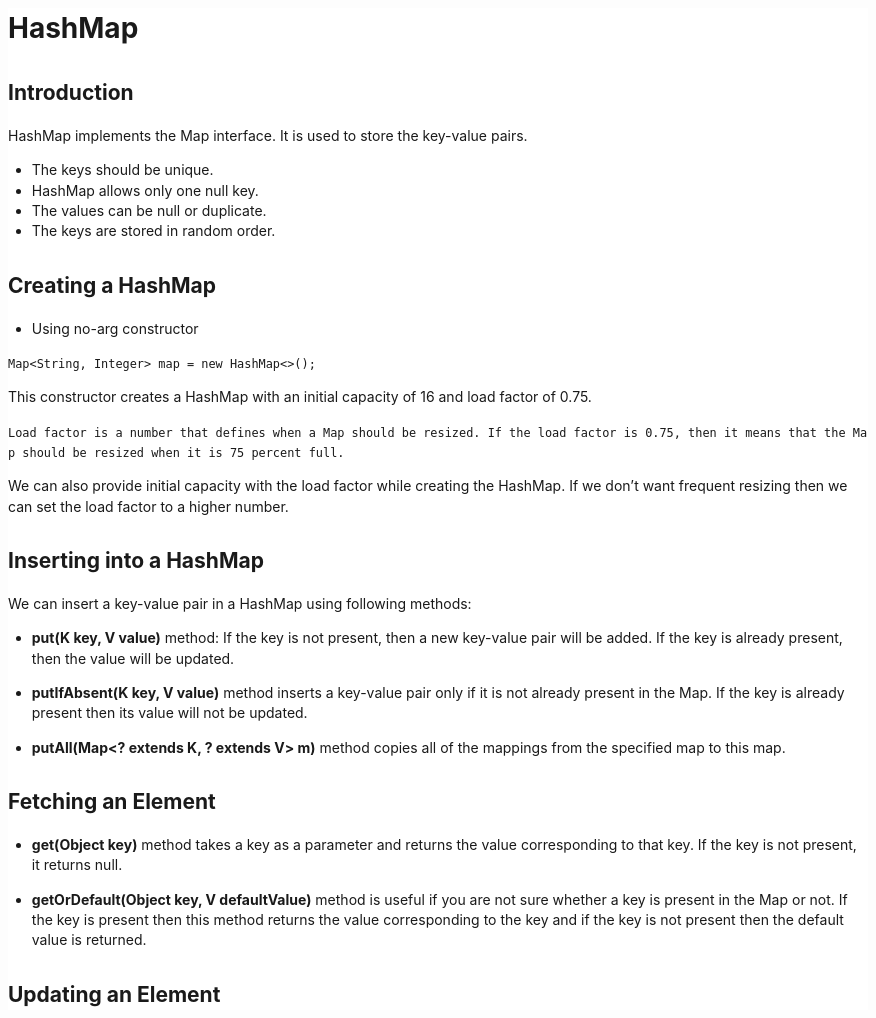 # HashMap

## Introduction

HashMap implements the Map interface. It is used to store the key-value pairs.

- The keys should be unique.
- HashMap allows only one null key.
- The values can be null or duplicate.
- The keys are stored in random order.

## Creating a HashMap

- Using no-arg constructor

```
Map<String, Integer> map = new HashMap<>();
```

This constructor creates a HashMap with an initial capacity of 16 and load factor of 0.75.

```
Load factor is a number that defines when a Map should be resized. If the load factor is 0.75, then it means that the Map should be resized when it is 75 percent full.
```

We can also provide initial capacity with the load factor while creating the HashMap. If we don’t want frequent resizing then we can set the load factor to a higher number.

## Inserting into a HashMap

We can insert a key-value pair in a HashMap using following methods:

- **put(K key, V value)** method: If the key is not present, then a new key-value pair will be added. If the key is already present, then the value will be updated.

- **putIfAbsent(K key, V value)** method inserts a key-value pair only if it is not already present in the Map. If the key is already present then its value will not be updated.

- **putAll(Map<? extends K, ? extends V> m)** method copies all of the mappings from the specified map to this map.

## Fetching an Element

- **get(Object key)** method takes a key as a parameter and returns the value corresponding to that key. If the key is not present, it returns null.

- **getOrDefault(Object key, V defaultValue)** method is useful if you are not sure whether a key is present in the Map or not. If the key is present then this method returns the value corresponding to the key and if the key is not present then the default value is returned.

## Updating an Element
